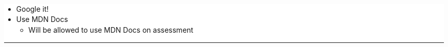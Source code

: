 - Google it!
- Use MDN Docs
  - Will be allowed to use MDN Docs on assessment

---

[How to Learn]: https://open.appacademy.io/learn/js-py---aug-2021-cohort-1-online/week-1-aug-2021-cohort-1-online/how-to-learn
[Intro to Debugging]: https://open.appacademy.io/learn/js-py---aug-2021-cohort-1-online/week-1-aug-2021-cohort-1-online/intro-to-debugging
[Number Type Demo]: https://open.appacademy.io/learn/js-py---aug-2021-cohort-1-online/week-1-aug-2021-cohort-1-online/number-type-demo
[Boolean Type Lecture]: https://open.appacademy.io/learn/js-py---aug-2021-cohort-1-online/week-1-aug-2021-cohort-1-online/boolean-type-lecture
[Boolean Type Demo]: https://open.appacademy.io/learn/js-py---aug-2021-cohort-1-online/week-1-aug-2021-cohort-1-online/boolean-type-demo
[Variables Demo]: https://open.appacademy.io/learn/js-py---aug-2021-cohort-1-online/week-1-aug-2021-cohort-1-online/variables-demo
[Asking Great coding Questions]: https://open.appacademy.io/learn/js-py---aug-2021-cohort-1-online/week-1-aug-2021-cohort-1-online/asking-great-coding-questions
[Comparison Operators Demo]: https://open.appacademy.io/learn/js-py---aug-2021-cohort-1-online/week-1-aug-2021-cohort-1-online/comparison-operators-demo


[Module-1-Resources]: https://github.com/appacademy/Module-1-Resources
